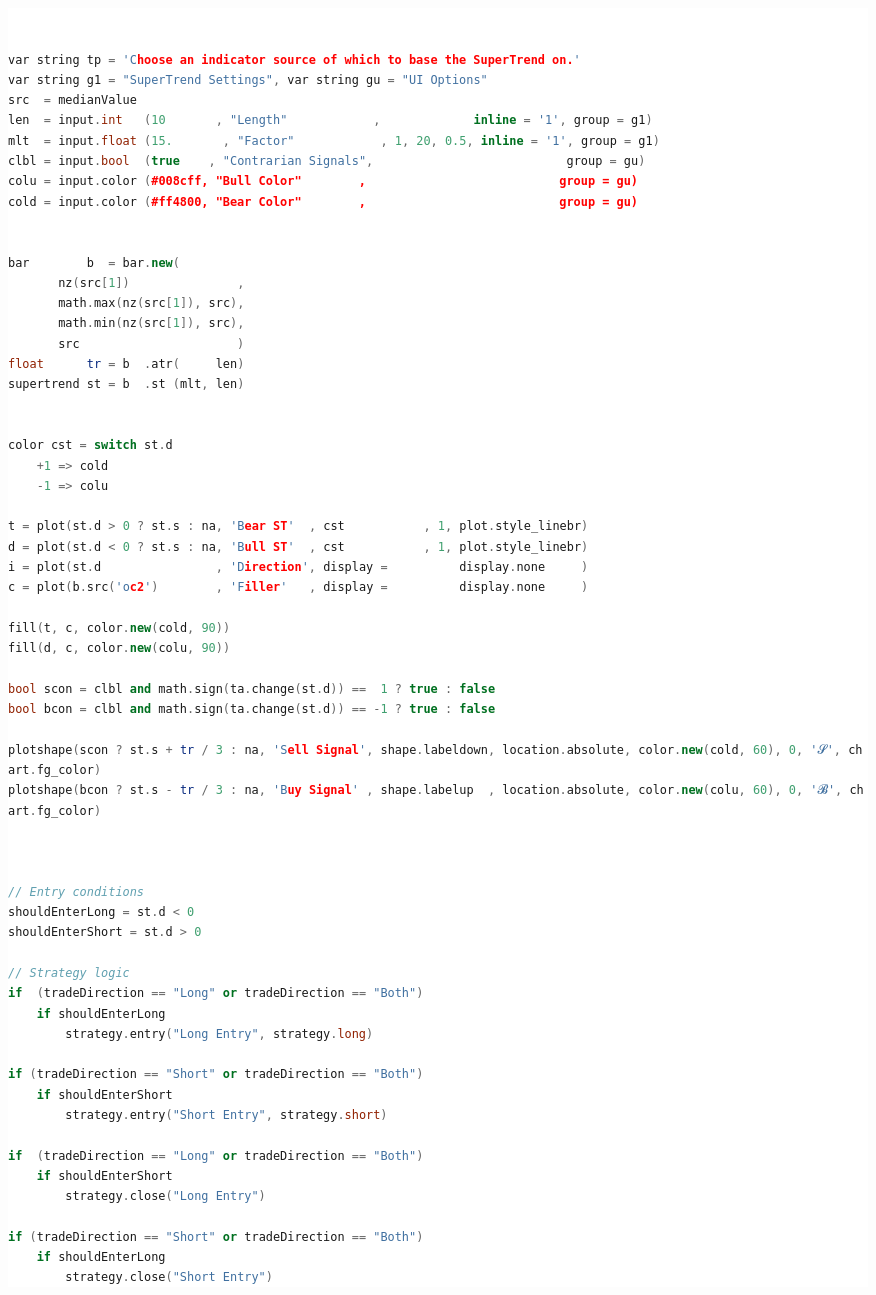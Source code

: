 ```cpp


var string tp = 'Choose an indicator source of which to base the SuperTrend on.'
var string g1 = "SuperTrend Settings", var string gu = "UI Options"
src  = medianValue
len  = input.int   (10       , "Length"            ,             inline = '1', group = g1)
mlt  = input.float (15.       , "Factor"            , 1, 20, 0.5, inline = '1', group = g1)
clbl = input.bool  (true    , "Contrarian Signals",                           group = gu)
colu = input.color (#008cff, "Bull Color"        ,                           group = gu)
cold = input.color (#ff4800, "Bear Color"        ,                           group = gu)


bar        b  = bar.new(
       nz(src[1])               ,
       math.max(nz(src[1]), src),
       math.min(nz(src[1]), src),
       src                      )
float      tr = b  .atr(     len)
supertrend st = b  .st (mlt, len)


color cst = switch st.d
    +1 => cold
    -1 => colu
    
t = plot(st.d > 0 ? st.s : na, 'Bear ST'  , cst           , 1, plot.style_linebr)
d = plot(st.d < 0 ? st.s : na, 'Bull ST'  , cst           , 1, plot.style_linebr)
i = plot(st.d                , 'Direction', display =          display.none     )
c = plot(b.src('oc2')        , 'Filler'   , display =          display.none     )

fill(t, c, color.new(cold, 90))
fill(d, c, color.new(colu, 90))

bool scon = clbl and math.sign(ta.change(st.d)) ==  1 ? true : false
bool bcon = clbl and math.sign(ta.change(st.d)) == -1 ? true : false

plotshape(scon ? st.s + tr / 3 : na, 'Sell Signal', shape.labeldown, location.absolute, color.new(cold, 60), 0, '𝓢', chart.fg_color)
plotshape(bcon ? st.s - tr / 3 : na, 'Buy Signal' , shape.labelup  , location.absolute, color.new(colu, 60), 0, '𝓑', chart.fg_color)



// Entry conditions
shouldEnterLong = st.d < 0
shouldEnterShort = st.d > 0

// Strategy logic
if  (tradeDirection == "Long" or tradeDirection == "Both")
    if shouldEnterLong
        strategy.entry("Long Entry", strategy.long)

if (tradeDirection == "Short" or tradeDirection == "Both")
    if shouldEnterShort
        strategy.entry("Short Entry", strategy.short)

if  (tradeDirection == "Long" or tradeDirection == "Both")
    if shouldEnterShort
        strategy.close("Long Entry")

if (tradeDirection == "Short" or tradeDirection == "Both")
    if shouldEnterLong
        strategy.close("Short Entry")
```